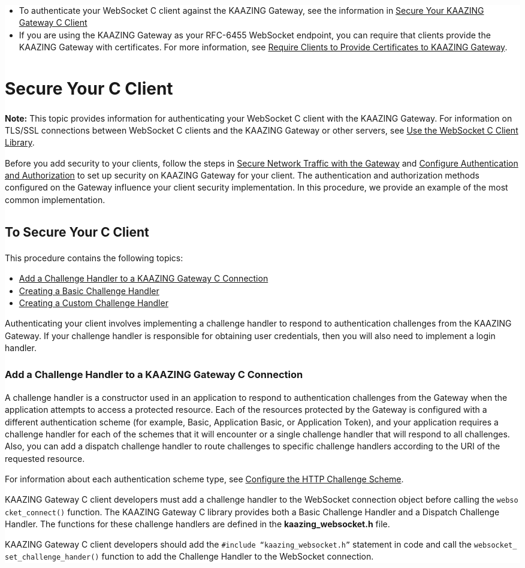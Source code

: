 -   To authenticate your WebSocket C client against the KAAZING Gateway, see the information in [Secure Your KAAZING Gateway C Client](p_dev_c_secure.md)
-   If you are using the KAAZING Gateway as your RFC-6455 WebSocket endpoint, you can require that clients provide the KAAZING Gateway with certificates. For more information, see [Require Clients to Provide Certificates to KAAZING Gateway](../security/p_tls_mutualauth.md).

Secure Your C Client
====================

**Note:** This topic provides information for authenticating your WebSocket C client with the KAAZING Gateway. For information on TLS/SSL connections between WebSocket C clients and the KAAZING Gateway or other servers, see [Use the WebSocket C Client Library](p_dev_c_client_websocket.md#openssl-authentication-and-authorization).

Before you add security to your clients, follow the steps in [Secure Network Traffic with the Gateway](../security/o_tls.md "Kaazing Developer Network") and [Configure Authentication and Authorization](https://github.com/kaazing/gateway/blob/develop/doc/security/o_auth_configure.md) to set up security on KAAZING Gateway for your client. The authentication and authorization methods configured on the Gateway influence your client security implementation. In this procedure, we provide an example of the most common implementation.

To Secure Your C Client
-----------------------

This procedure contains the following topics:

-   [Add a Challenge Handler to a KAAZING Gateway C Connection](#add-a-challenge-handler-to-a-kaazing-gateway-c-connection)
-   [Creating a Basic Challenge Handler](#creating-a-basic-challenge-handler)
-   [Creating a Custom Challenge Handler](#creating-a-custom-challenge-handler)

Authenticating your client involves implementing a challenge handler to respond to authentication challenges from the KAAZING Gateway. If your challenge handler is responsible for obtaining user credentials, then you will also need to implement a login handler.

### Add a Challenge Handler to a KAAZING Gateway C Connection

A challenge handler is a constructor used in an application to respond to authentication challenges from the Gateway when the application attempts to access a protected resource. Each of the resources protected by the Gateway is configured with a different authentication scheme (for example, Basic, Application Basic, or Application Token), and your application requires a challenge handler for each of the schemes that it will encounter or a single challenge handler that will respond to all challenges. Also, you can add a dispatch challenge handler to route challenges to specific challenge handlers according to the URI of the requested resource.

For information about each authentication scheme type, see [Configure the HTTP Challenge Scheme](https://github.com/kaazing/gateway/blob/develop/doc/security/p_authentication_config_http_challenge_scheme.md).

KAAZING Gateway C client developers must add a challenge handler to the WebSocket connection object before calling the `websocket_connect()` function. The KAAZING Gateway C library provides both a Basic Challenge Handler and a Dispatch Challenge Handler. The functions for these challenge handlers are defined in the **kaazing\_websocket.h** file.

KAAZING Gateway C client developers should add the `#include “kaazing_websocket.h”` statement in code and call the `websocket_set_challenge_hander()` function to add the Challenge Handler to the WebSocket connection.
